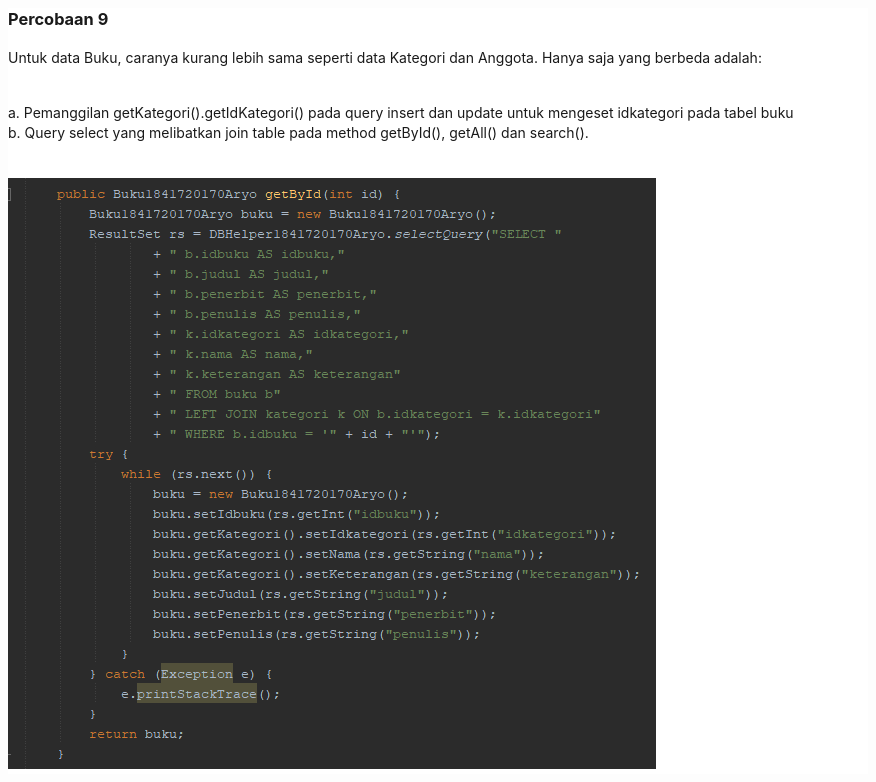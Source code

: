 ### Percobaan 9
Untuk data Buku, caranya kurang lebih sama seperti data Kategori dan Anggota. Hanya saja yang
berbeda adalah:

<br>a. Pemanggilan getKategori().getIdKategori() pada query insert dan update untuk mengeset idkategori pada tabel buku
<br>b. Query select yang melibatkan join table pada method getById(), getAll() dan search().

<br>![Screenshot_35](img/Screenshot_35.png)